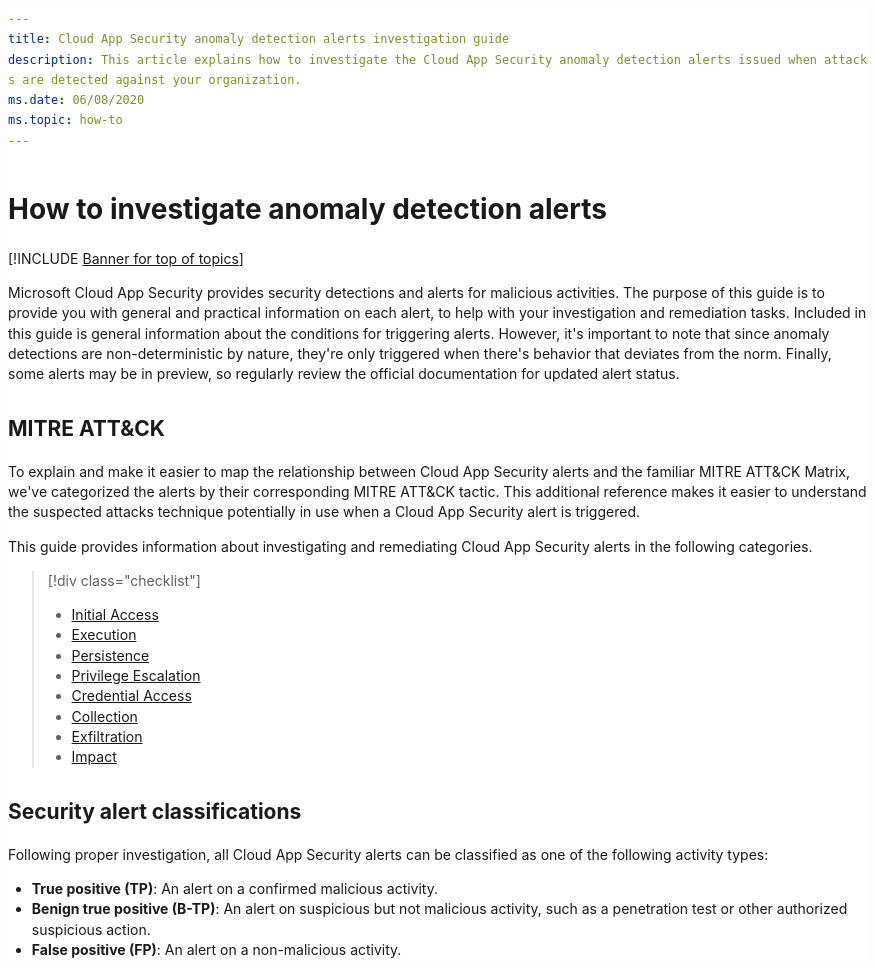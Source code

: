 ```yaml
---
title: Cloud App Security anomaly detection alerts investigation guide
description: This article explains how to investigate the Cloud App Security anomaly detection alerts issued when attacks are detected against your organization.
ms.date: 06/08/2020
ms.topic: how-to
---
```


# How to investigate anomaly detection alerts

[!INCLUDE [Banner for top of topics](includes/banner.md)]

Microsoft Cloud App Security provides security detections and alerts for malicious activities. The purpose of this guide is to provide you with general and practical information on each alert, to help with your investigation and remediation tasks. Included in this guide is general information about the conditions for triggering alerts. However, it's important to note that since anomaly detections are non-deterministic by nature, they're only triggered when there's behavior that deviates from the norm. Finally, some alerts may be in preview, so regularly review the official documentation for updated alert status.

## MITRE ATT\&CK

To explain and make it easier to map the relationship between Cloud App Security alerts and the familiar MITRE ATT\&CK Matrix, we've categorized the alerts by their corresponding MITRE ATT\&CK tactic. This additional reference makes it easier to understand the suspected attacks technique potentially in use when a Cloud App Security alert is triggered.

This guide provides information about investigating and remediating Cloud App Security alerts in the following categories.

> [!div class="checklist"]
>
> - [Initial Access](#initial-access-alerts)
> - [Execution](#execution-alerts)
> - [Persistence](#persistence-alerts)
> - [Privilege Escalation](#privilege-escalation-alerts)
> - [Credential Access](#credential-access-alerts)
> - [Collection](#collection-alerts)
> - [Exfiltration](#exfiltration-alerts)
> - [Impact](#impact-alerts)

## Security alert classifications

Following proper investigation, all Cloud App Security alerts can be classified as one of the following activity types:

- **True positive (TP)**: An alert on a confirmed malicious activity.
- **Benign true positive (B-TP)**: An alert on suspicious but not malicious activity, such as a penetration test or other authorized suspicious action.
- **False positive (FP)**: An alert on a non-malicious activity.
